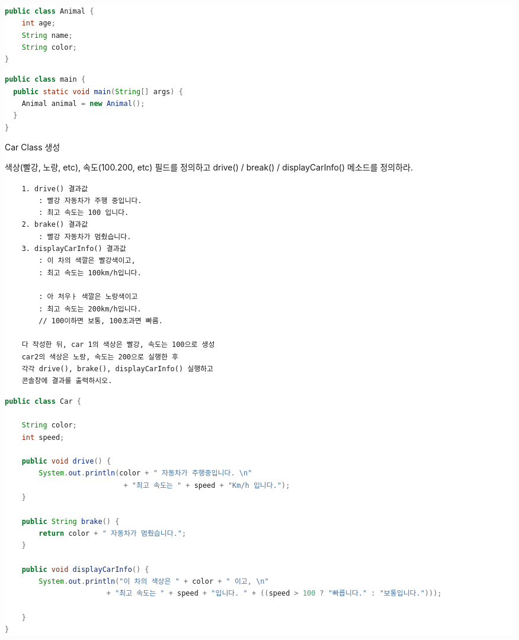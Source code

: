 ```java
public class Animal {
    int age;
    String name;
    String color;
}
```

```java
public class main {
  public static void main(String[] args) {
    Animal animal = new Animal();
  }
}
```

Car Class 생성

색상(빨강, 노랑, etc), 속도(100.200, etc) 필드를 정의하고
drive() / break() / displayCarInfo() 메소드를 정의하라.

        1. drive() 결과값
            : 빨강 자동차가 주행 중입니다.
            : 최고 속도는 100 입니다.
        2. brake() 결과값
            : 빨강 자동차가 멈췄습니다.
        3. displayCarInfo() 결과값
            : 이 차의 색깔은 빨강색이고,
            : 최고 속도는 100km/h입니다.

            : 아 처우ㅏ 색깔은 노랑색이고
            : 최고 속도는 200km/h입니다.
            // 100이하면 보통, 100초과면 빠름.

        다 작성한 뒤, car 1의 색상은 빨강, 속도는 100으로 생성
        car2의 색상은 노랑, 속도는 200으로 실행한 후
        각각 drive(), brake(), displayCarInfo() 실행하고
        콘솔창에 결과를 출력하시오.

```java
public class Car {
    
    String color;
    int speed;

    public void drive() {
        System.out.println(color + " 자동차가 주행중입니다. \n"
                            + "최고 속도는 " + speed + "Km/h 입니다.");
    }

    public String brake() {
        return color + " 자동차가 멈췄습니다.";
    }

    public void displayCarInfo() {
        System.out.println("이 차의 색상은 " + color + " 이고, \n"
                        + "최고 속도는 " + speed + "입니다. " + ((speed > 100 ? "빠릅니다." : "보통입니다.")));

    }
}
```

